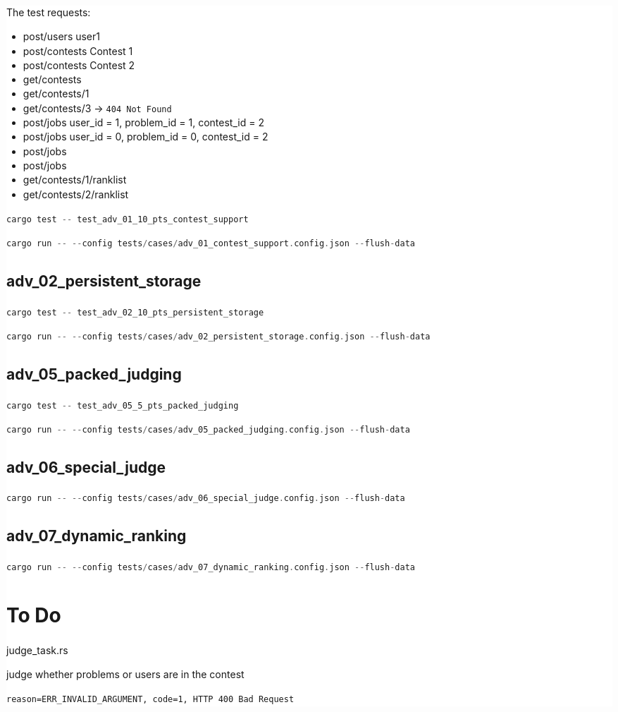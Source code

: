 The test requests:

- post/users user1
- post/contests Contest 1
- post/contests Contest 2
- get/contests
- get/contests/1
- get/contests/3 -> `404 Not Found`
- post/jobs user_id = 1, problem_id = 1, contest_id = 2
- post/jobs user_id = 0, problem_id = 0, contest_id = 2
- post/jobs
- post/jobs
- get/contests/1/ranklist
- get/contests/2/ranklist

```rust
cargo test -- test_adv_01_10_pts_contest_support
```

```rust
cargo run -- --config tests/cases/adv_01_contest_support.config.json --flush-data
```

## adv_02_persistent_storage

```rust
cargo test -- test_adv_02_10_pts_persistent_storage
```

```rust
cargo run -- --config tests/cases/adv_02_persistent_storage.config.json --flush-data
```

## adv_05_packed_judging

```rust
cargo test -- test_adv_05_5_pts_packed_judging
```

```rust
cargo run -- --config tests/cases/adv_05_packed_judging.config.json --flush-data
```

## adv_06_special_judge

```rust
cargo run -- --config tests/cases/adv_06_special_judge.config.json --flush-data
```

## adv_07_dynamic_ranking

```rust
cargo run -- --config tests/cases/adv_07_dynamic_ranking.config.json --flush-data
```

# To Do

judge_task.rs

judge whether problems or users are in the contest

`reason=ERR_INVALID_ARGUMENT, code=1, HTTP 400 Bad Request`